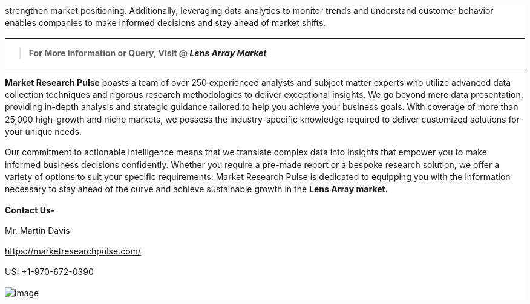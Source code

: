 strengthen market positioning. Additionally, leveraging data analytics to monitor trends and understand customer behavior enables companies to make informed decisions and stay ahead of market shifts.</p><hr /><blockquote><p><strong>For More Information or Query, Visit @&nbsp;<em><a href="https://marketresearchpulse.com/report/148036/lens-array-market?utm_source=Linkedin&utm_medium=0119">Lens Array Market</a></em></strong></p></blockquote><hr /><p><strong>Market Research Pulse</strong> boasts a team of over 250 experienced analysts and subject matter experts who utilize advanced data collection techniques and rigorous research methodologies to deliver exceptional insights. We go beyond mere data presentation, providing in-depth analysis and strategic guidance tailored to help you achieve your business goals. With coverage of more than 25,000 high-growth and niche markets, we possess the industry-specific knowledge required to deliver customized solutions for your unique needs.</p><p>Our commitment to actionable intelligence means that we translate complex data into insights that empower you to make informed business decisions confidently. Whether you require a pre-made report or a bespoke research solution, we offer a variety of options to suit your specific requirements. Market Research Pulse is dedicated to equipping you with the information necessary to stay ahead of the curve and achieve sustainable growth in the <strong>Lens Array market.</strong></p><p><strong>Contact Us-</strong></p><p>Mr. Martin Davis</p><p>https://marketresearchpulse.com/</p><p>US: +1-970-672-0390</p>
![image](https://github.com/user-attachments/assets/52499118-9ccf-4eee-a0a7-46680876ae3b)
